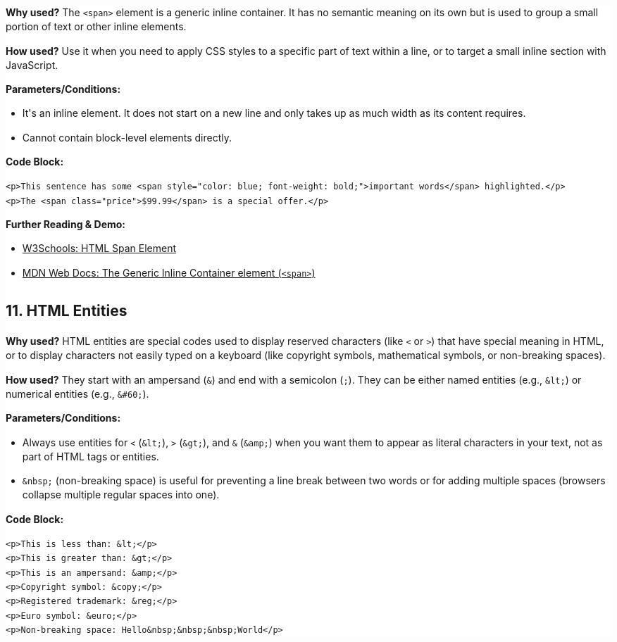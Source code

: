 **Why used?** The `<span>` element is a generic inline container. It has no semantic meaning on its own but is used to group a small portion of text or other inline elements.

**How used?** Use it when you need to apply CSS styles to a specific part of text within a line, or to target a small inline section with JavaScript.

**Parameters/Conditions:**

-   It's an inline element. It does not start on a new line and only takes up as much width as its content requires.
    
-   Cannot contain block-level elements directly.
    

**Code Block:**

```
<p>This sentence has some <span style="color: blue; font-weight: bold;">important words</span> highlighted.</p>
<p>The <span class="price">$99.99</span> is a special offer.</p>

```

**Further Reading & Demo:**

-   [W3Schools: HTML Span Element](https://www.w3schools.com/html/html_blocks.asp "null")
    
-   [MDN Web Docs: The Generic Inline Container element (`<span>`)](https://www.google.com/search?q=%5Bhttps://developer.mozilla.org/en-US/docs/Web/HTML/Element/span%5D(https://developer.mozilla.org/en-US/docs/Web/HTML/Element/span) "null")
    

## 11. HTML Entities

**Why used?** HTML entities are special codes used to display reserved characters (like `<` or `>`) that have special meaning in HTML, or to display characters not easily typed on a keyboard (like copyright symbols, mathematical symbols, or non-breaking spaces).

**How used?** They start with an ampersand (`&`) and end with a semicolon (`;`). They can be either named entities (e.g., `&lt;`) or numerical entities (e.g., `&#60;`).

**Parameters/Conditions:**

-   Always use entities for `<` (`&lt;`), `>` (`&gt;`), and `&` (`&amp;`) when you want them to appear as literal characters in your text, not as part of HTML tags or entities.
    
-   `&nbsp;` (non-breaking space) is useful for preventing a line break between two words or for adding multiple spaces (browsers collapse multiple regular spaces into one).
    

**Code Block:**

```
<p>This is less than: &lt;</p>
<p>This is greater than: &gt;</p>
<p>This is an ampersand: &amp;</p>
<p>Copyright symbol: &copy;</p>
<p>Registered trademark: &reg;</p>
<p>Euro symbol: &euro;</p>
<p>Non-breaking space: Hello&nbsp;&nbsp;&nbsp;World</p>

```
